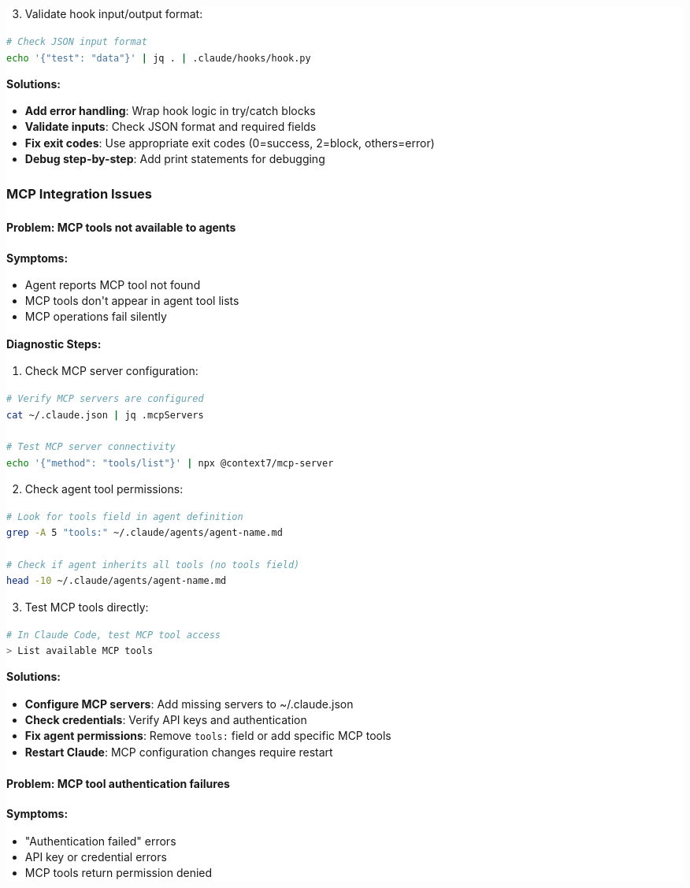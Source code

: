 3. Validate hook input/output format:
```bash
# Check JSON input format
echo '{"test": "data"}' | jq . | .claude/hooks/hook.py
```

**Solutions:**
- **Add error handling**: Wrap hook logic in try/catch blocks
- **Validate inputs**: Check JSON format and required fields
- **Fix exit codes**: Use appropriate exit codes (0=success, 2=block, others=error)
- **Debug step-by-step**: Add print statements for debugging

### MCP Integration Issues

#### Problem: MCP tools not available to agents
**Symptoms:**
- Agent reports MCP tool not found
- MCP tools don't appear in agent tool lists
- MCP operations fail silently

**Diagnostic Steps:**
1. Check MCP server configuration:
```bash
# Verify MCP servers are configured
cat ~/.claude.json | jq .mcpServers

# Test MCP server connectivity
echo '{"method": "tools/list"}' | npx @context7/mcp-server
```

2. Check agent tool permissions:
```bash
# Look for tools field in agent definition
grep -A 5 "tools:" ~/.claude/agents/agent-name.md

# Check if agent inherits all tools (no tools field)
head -10 ~/.claude/agents/agent-name.md
```

3. Test MCP tools directly:
```bash
# In Claude Code, test MCP tool access
> List available MCP tools
```

**Solutions:**
- **Configure MCP servers**: Add missing servers to ~/.claude.json
- **Check credentials**: Verify API keys and authentication
- **Fix agent permissions**: Remove `tools:` field or add specific MCP tools
- **Restart Claude**: MCP configuration changes require restart

#### Problem: MCP tool authentication failures
**Symptoms:**
- "Authentication failed" errors
- API key or credential errors
- MCP tools return permission denied
